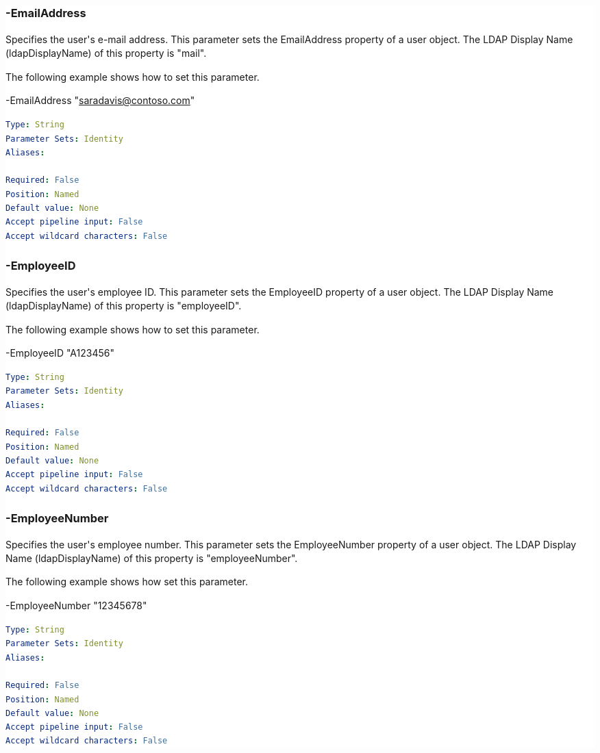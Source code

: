 ### -EmailAddress
Specifies the user's e-mail address.
This parameter sets the EmailAddress property of a user object.
The LDAP Display Name (ldapDisplayName) of this property is "mail".

The following example shows how to set this parameter.

-EmailAddress "saradavis@contoso.com"

```yaml
Type: String
Parameter Sets: Identity
Aliases: 

Required: False
Position: Named
Default value: None
Accept pipeline input: False
Accept wildcard characters: False
```

### -EmployeeID
Specifies the user's employee ID.
This parameter sets the EmployeeID property of a user object.
The LDAP Display Name (ldapDisplayName) of this property is "employeeID".

The following example shows how to set this parameter.

-EmployeeID  "A123456"

```yaml
Type: String
Parameter Sets: Identity
Aliases: 

Required: False
Position: Named
Default value: None
Accept pipeline input: False
Accept wildcard characters: False
```

### -EmployeeNumber
Specifies the user's employee number.
This parameter sets the EmployeeNumber property of a user object.
The LDAP Display Name (ldapDisplayName) of this property is "employeeNumber".

The following example shows how set this parameter.

-EmployeeNumber "12345678"

```yaml
Type: String
Parameter Sets: Identity
Aliases: 

Required: False
Position: Named
Default value: None
Accept pipeline input: False
Accept wildcard characters: False
```
